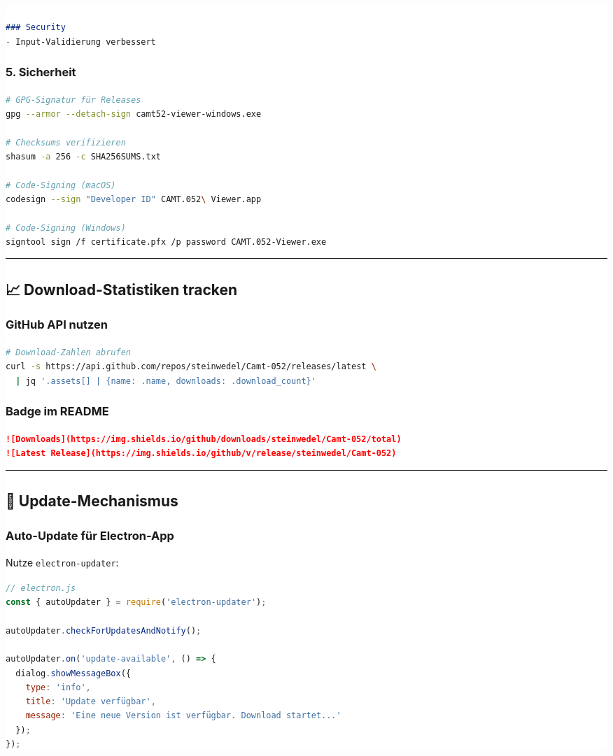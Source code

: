 ```markdown

### Security
- Input-Validierung verbessert
```

### 5. Sicherheit

```bash
# GPG-Signatur für Releases
gpg --armor --detach-sign camt52-viewer-windows.exe

# Checksums verifizieren
shasum -a 256 -c SHA256SUMS.txt

# Code-Signing (macOS)
codesign --sign "Developer ID" CAMT.052\ Viewer.app

# Code-Signing (Windows)
signtool sign /f certificate.pfx /p password CAMT.052-Viewer.exe
```

---

## 📈 Download-Statistiken tracken

### GitHub API nutzen

```bash
# Download-Zahlen abrufen
curl -s https://api.github.com/repos/steinwedel/Camt-052/releases/latest \
  | jq '.assets[] | {name: .name, downloads: .download_count}'
```

### Badge im README

```markdown
![Downloads](https://img.shields.io/github/downloads/steinwedel/Camt-052/total)
![Latest Release](https://img.shields.io/github/v/release/steinwedel/Camt-052)
```

---

## 🔄 Update-Mechanismus

### Auto-Update für Electron-App

Nutze `electron-updater`:

```javascript
// electron.js
const { autoUpdater } = require('electron-updater');

autoUpdater.checkForUpdatesAndNotify();

autoUpdater.on('update-available', () => {
  dialog.showMessageBox({
    type: 'info',
    title: 'Update verfügbar',
    message: 'Eine neue Version ist verfügbar. Download startet...'
  });
});
```
